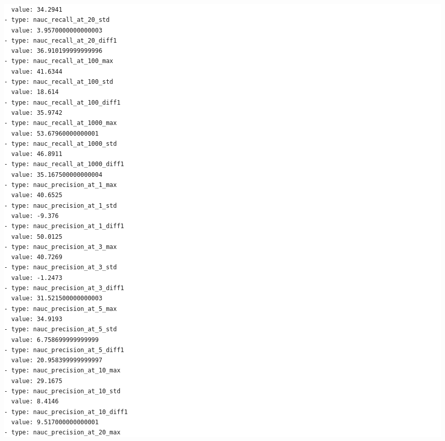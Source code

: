      value: 34.2941
    - type: nauc_recall_at_20_std
      value: 3.9570000000000003
    - type: nauc_recall_at_20_diff1
      value: 36.910199999999996
    - type: nauc_recall_at_100_max
      value: 41.6344
    - type: nauc_recall_at_100_std
      value: 18.614
    - type: nauc_recall_at_100_diff1
      value: 35.9742
    - type: nauc_recall_at_1000_max
      value: 53.67960000000001
    - type: nauc_recall_at_1000_std
      value: 46.8911
    - type: nauc_recall_at_1000_diff1
      value: 35.167500000000004
    - type: nauc_precision_at_1_max
      value: 40.6525
    - type: nauc_precision_at_1_std
      value: -9.376
    - type: nauc_precision_at_1_diff1
      value: 50.0125
    - type: nauc_precision_at_3_max
      value: 40.7269
    - type: nauc_precision_at_3_std
      value: -1.2473
    - type: nauc_precision_at_3_diff1
      value: 31.521500000000003
    - type: nauc_precision_at_5_max
      value: 34.9193
    - type: nauc_precision_at_5_std
      value: 6.758699999999999
    - type: nauc_precision_at_5_diff1
      value: 20.958399999999997
    - type: nauc_precision_at_10_max
      value: 29.1675
    - type: nauc_precision_at_10_std
      value: 8.4146
    - type: nauc_precision_at_10_diff1
      value: 9.517000000000001
    - type: nauc_precision_at_20_max
